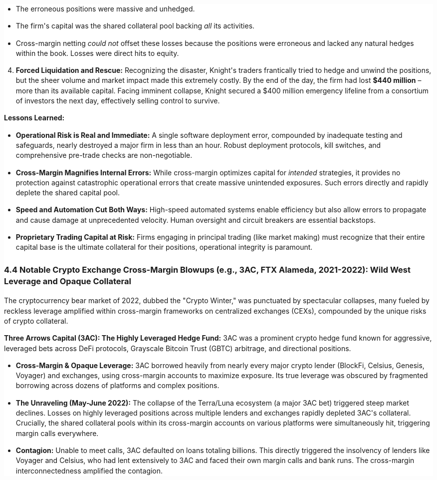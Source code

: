 *   The erroneous positions were massive and unhedged.

*   The firm's capital was the shared collateral pool backing *all* its activities.

*   Cross-margin netting *could not* offset these losses because the positions were erroneous and lacked any natural hedges within the book. Losses were direct hits to equity.

4.  **Forced Liquidation and Rescue:** Recognizing the disaster, Knight's traders frantically tried to hedge and unwind the positions, but the sheer volume and market impact made this extremely costly. By the end of the day, the firm had lost **$440 million** – more than its available capital. Facing imminent collapse, Knight secured a $400 million emergency lifeline from a consortium of investors the next day, effectively selling control to survive.

**Lessons Learned:**

*   **Operational Risk is Real and Immediate:** A single software deployment error, compounded by inadequate testing and safeguards, nearly destroyed a major firm in less than an hour. Robust deployment protocols, kill switches, and comprehensive pre-trade checks are non-negotiable.

*   **Cross-Margin Magnifies Internal Errors:** While cross-margin optimizes capital for *intended* strategies, it provides no protection against catastrophic operational errors that create massive unintended exposures. Such errors directly and rapidly deplete the shared capital pool.

*   **Speed and Automation Cut Both Ways:** High-speed automated systems enable efficiency but also allow errors to propagate and cause damage at unprecedented velocity. Human oversight and circuit breakers are essential backstops.

*   **Proprietary Trading Capital at Risk:** Firms engaging in principal trading (like market making) must recognize that their entire capital base is the ultimate collateral for their positions, operational integrity is paramount.

### 4.4 Notable Crypto Exchange Cross-Margin Blowups (e.g., 3AC, FTX Alameda, 2021-2022): Wild West Leverage and Opaque Collateral

The cryptocurrency bear market of 2022, dubbed the "Crypto Winter," was punctuated by spectacular collapses, many fueled by reckless leverage amplified within cross-margin frameworks on centralized exchanges (CEXs), compounded by the unique risks of crypto collateral.

**Three Arrows Capital (3AC): The Highly Leveraged Hedge Fund:** 3AC was a prominent crypto hedge fund known for aggressive, leveraged bets across DeFi protocols, Grayscale Bitcoin Trust (GBTC) arbitrage, and directional positions.

*   **Cross-Margin & Opaque Leverage:** 3AC borrowed heavily from nearly every major crypto lender (BlockFi, Celsius, Genesis, Voyager) and exchanges, using cross-margin accounts to maximize exposure. Its true leverage was obscured by fragmented borrowing across dozens of platforms and complex positions.

*   **The Unraveling (May-June 2022):** The collapse of the Terra/Luna ecosystem (a major 3AC bet) triggered steep market declines. Losses on highly leveraged positions across multiple lenders and exchanges rapidly depleted 3AC's collateral. Crucially, the shared collateral pools within its cross-margin accounts on various platforms were simultaneously hit, triggering margin calls everywhere.

*   **Contagion:** Unable to meet calls, 3AC defaulted on loans totaling billions. This directly triggered the insolvency of lenders like Voyager and Celsius, who had lent extensively to 3AC and faced their own margin calls and bank runs. The cross-margin interconnectedness amplified the contagion.
